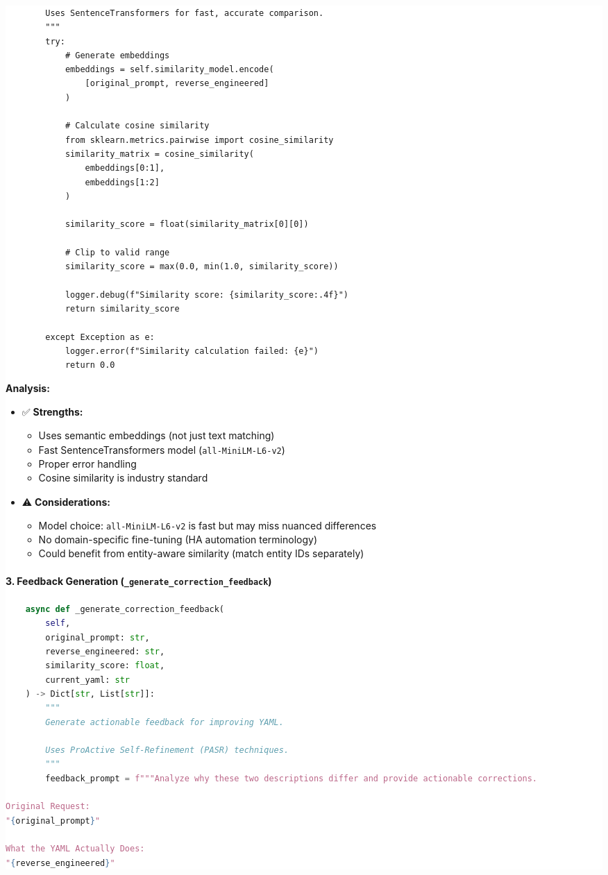 ```
        Uses SentenceTransformers for fast, accurate comparison.
        """
        try:
            # Generate embeddings
            embeddings = self.similarity_model.encode(
                [original_prompt, reverse_engineered]
            )
            
            # Calculate cosine similarity
            from sklearn.metrics.pairwise import cosine_similarity
            similarity_matrix = cosine_similarity(
                embeddings[0:1],
                embeddings[1:2]
            )
            
            similarity_score = float(similarity_matrix[0][0])
            
            # Clip to valid range
            similarity_score = max(0.0, min(1.0, similarity_score))
            
            logger.debug(f"Similarity score: {similarity_score:.4f}")
            return similarity_score
            
        except Exception as e:
            logger.error(f"Similarity calculation failed: {e}")
            return 0.0
```

**Analysis:**
- ✅ **Strengths:**
  - Uses semantic embeddings (not just text matching)
  - Fast SentenceTransformers model (`all-MiniLM-L6-v2`)
  - Proper error handling
  - Cosine similarity is industry standard

- ⚠️ **Considerations:**
  - Model choice: `all-MiniLM-L6-v2` is fast but may miss nuanced differences
  - No domain-specific fine-tuning (HA automation terminology)
  - Could benefit from entity-aware similarity (match entity IDs separately)

#### 3. Feedback Generation (`_generate_correction_feedback`)

```292:366:services/ai-automation-service/src/services/yaml_self_correction.py
    async def _generate_correction_feedback(
        self,
        original_prompt: str,
        reverse_engineered: str,
        similarity_score: float,
        current_yaml: str
    ) -> Dict[str, List[str]]:
        """
        Generate actionable feedback for improving YAML.
        
        Uses ProActive Self-Refinement (PASR) techniques.
        """
        feedback_prompt = f"""Analyze why these two descriptions differ and provide actionable corrections.

Original Request:
"{original_prompt}"

What the YAML Actually Does:
"{reverse_engineered}"

```